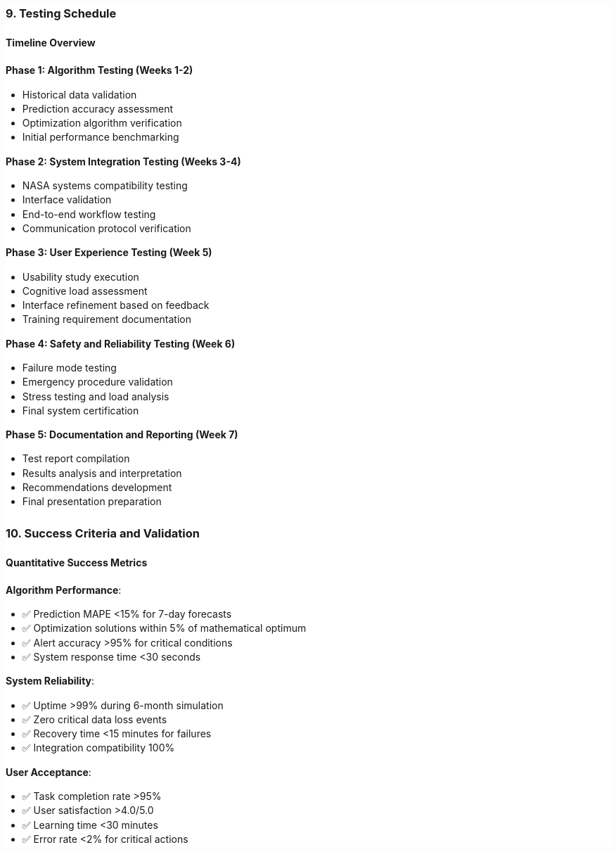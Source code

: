 ### 9. Testing Schedule

#### Timeline Overview

**Phase 1: Algorithm Testing (Weeks 1-2)**
- Historical data validation
- Prediction accuracy assessment
- Optimization algorithm verification
- Initial performance benchmarking

**Phase 2: System Integration Testing (Weeks 3-4)**
- NASA systems compatibility testing
- Interface validation
- End-to-end workflow testing
- Communication protocol verification

**Phase 3: User Experience Testing (Week 5)**
- Usability study execution
- Cognitive load assessment
- Interface refinement based on feedback
- Training requirement documentation

**Phase 4: Safety and Reliability Testing (Week 6)**
- Failure mode testing
- Emergency procedure validation
- Stress testing and load analysis
- Final system certification

**Phase 5: Documentation and Reporting (Week 7)**
- Test report compilation
- Results analysis and interpretation
- Recommendations development
- Final presentation preparation

### 10. Success Criteria and Validation

#### Quantitative Success Metrics

**Algorithm Performance**:
- ✅ Prediction MAPE <15% for 7-day forecasts
- ✅ Optimization solutions within 5% of mathematical optimum
- ✅ Alert accuracy >95% for critical conditions
- ✅ System response time <30 seconds

**System Reliability**:
- ✅ Uptime >99% during 6-month simulation
- ✅ Zero critical data loss events
- ✅ Recovery time <15 minutes for failures
- ✅ Integration compatibility 100%

**User Acceptance**:
- ✅ Task completion rate >95%
- ✅ User satisfaction >4.0/5.0
- ✅ Learning time <30 minutes
- ✅ Error rate <2% for critical actions

